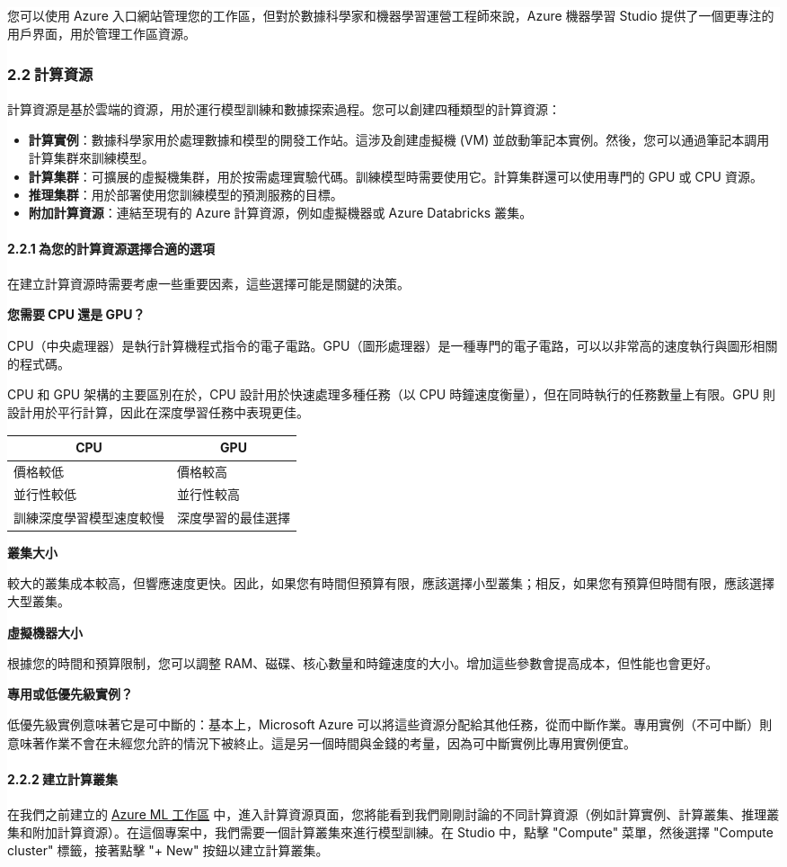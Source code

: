 
您可以使用 Azure 入口網站管理您的工作區，但對於數據科學家和機器學習運營工程師來說，Azure 機器學習 Studio 提供了一個更專注的用戶界面，用於管理工作區資源。

### 2.2 計算資源

計算資源是基於雲端的資源，用於運行模型訓練和數據探索過程。您可以創建四種類型的計算資源：

- **計算實例**：數據科學家用於處理數據和模型的開發工作站。這涉及創建虛擬機 (VM) 並啟動筆記本實例。然後，您可以通過筆記本調用計算集群來訓練模型。
- **計算集群**：可擴展的虛擬機集群，用於按需處理實驗代碼。訓練模型時需要使用它。計算集群還可以使用專門的 GPU 或 CPU 資源。
- **推理集群**：用於部署使用您訓練模型的預測服務的目標。
- **附加計算資源**：連結至現有的 Azure 計算資源，例如虛擬機器或 Azure Databricks 叢集。

#### 2.2.1 為您的計算資源選擇合適的選項

在建立計算資源時需要考慮一些重要因素，這些選擇可能是關鍵的決策。

**您需要 CPU 還是 GPU？**

CPU（中央處理器）是執行計算機程式指令的電子電路。GPU（圖形處理器）是一種專門的電子電路，可以以非常高的速度執行與圖形相關的程式碼。

CPU 和 GPU 架構的主要區別在於，CPU 設計用於快速處理多種任務（以 CPU 時鐘速度衡量），但在同時執行的任務數量上有限。GPU 則設計用於平行計算，因此在深度學習任務中表現更佳。

| CPU                                     | GPU                         |
|-----------------------------------------|-----------------------------|
| 價格較低                                | 價格較高                   |
| 並行性較低                              | 並行性較高                 |
| 訓練深度學習模型速度較慢                | 深度學習的最佳選擇         |

**叢集大小**

較大的叢集成本較高，但響應速度更快。因此，如果您有時間但預算有限，應該選擇小型叢集；相反，如果您有預算但時間有限，應該選擇大型叢集。

**虛擬機器大小**

根據您的時間和預算限制，您可以調整 RAM、磁碟、核心數量和時鐘速度的大小。增加這些參數會提高成本，但性能也會更好。

**專用或低優先級實例？**

低優先級實例意味著它是可中斷的：基本上，Microsoft Azure 可以將這些資源分配給其他任務，從而中斷作業。專用實例（不可中斷）則意味著作業不會在未經您允許的情況下被終止。這是另一個時間與金錢的考量，因為可中斷實例比專用實例便宜。

#### 2.2.2 建立計算叢集

在我們之前建立的 [Azure ML 工作區](https://ml.azure.com/) 中，進入計算資源頁面，您將能看到我們剛剛討論的不同計算資源（例如計算實例、計算叢集、推理叢集和附加計算資源）。在這個專案中，我們需要一個計算叢集來進行模型訓練。在 Studio 中，點擊 "Compute" 菜單，然後選擇 "Compute cluster" 標籤，接著點擊 "+ New" 按鈕以建立計算叢集。
